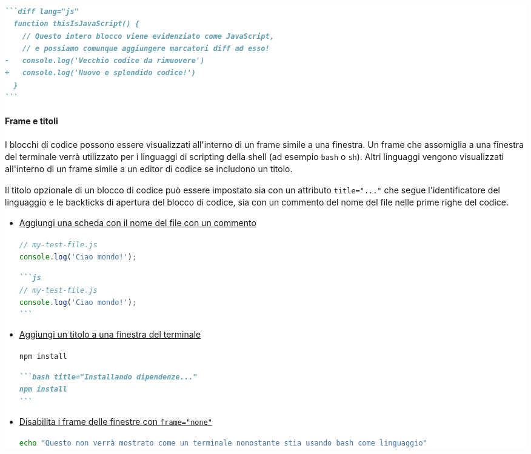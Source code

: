   ````md
  ```diff lang="js"
    function thisIsJavaScript() {
      // Questo intero blocco viene evidenziato come JavaScript,
      // e possiamo comunque aggiungere marcatori diff ad esso!
  -   console.log('Vecchio codice da rimuovere')
  +   console.log('Nuovo e splendido codice!')
    }
  ```
  ````

#### Frame e titoli

I blocchi di codice possono essere visualizzati all'interno di un frame simile a una finestra.
Un frame che assomiglia a una finestra del terminale verrà utilizzato per i linguaggi di scripting della shell (ad esempio `bash` o `sh`).
Altri linguaggi vengono visualizzati all'interno di un frame simile a un editor di codice se includono un titolo.

Il titolo opzionale di un blocco di codice può essere impostato sia con un attributo `title="..."` che segue l'identificatore del linguaggio e le backticks di apertura del blocco di codice, sia con un commento del nome del file nelle prime righe del codice.

- [Aggiungi una scheda con il nome del file con un commento](https://github.com/expressive-code/expressive-code/blob/main/packages/%40expressive-code/plugin-frames/README.md#adding-titles-open-file-tab-or-terminal-window-title)

  ```js
  // my-test-file.js
  console.log('Ciao mondo!');
  ```

  ````md
  ```js
  // my-test-file.js
  console.log('Ciao mondo!');
  ```
  ````

- [Aggiungi un titolo a una finestra del terminale](https://github.com/expressive-code/expressive-code/blob/main/packages/%40expressive-code/plugin-frames/README.md#adding-titles-open-file-tab-or-terminal-window-title)

  ```bash title="Installando dipendenze..."
  npm install
  ```

  ````md
  ```bash title="Installando dipendenze..."
  npm install
  ```
  ````

- [Disabilita i frame delle finestre con `frame="none"`](https://github.com/expressive-code/expressive-code/blob/main/packages/%40expressive-code/plugin-frames/README.md#overriding-frame-types)

  ```bash frame="none"
  echo "Questo non verrà mostrato come un terminale nonostante stia usando bash come linguaggio"
  ```
